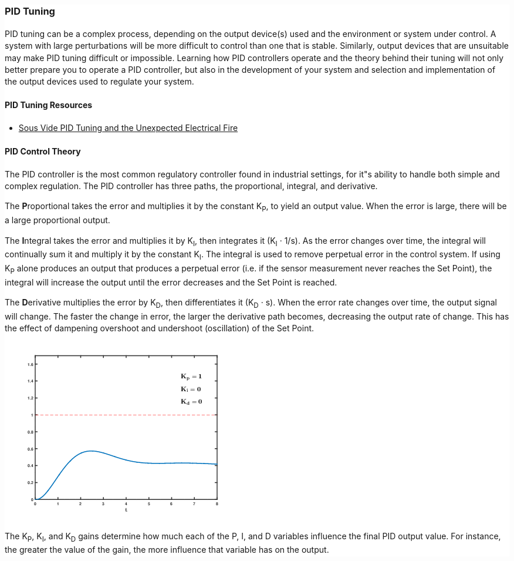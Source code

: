 ### PID Tuning

PID tuning can be a complex process, depending on the output device(s) used and the environment or system under control. A system with large perturbations will be more difficult to control than one that is stable. Similarly, output devices that are unsuitable may make PID tuning difficult or impossible. Learning how PID controllers operate and the theory behind their tuning will not only better prepare you to operate a PID controller, but also in the development of your system and selection and implementation of the output devices used to regulate your system. 

#### PID Tuning Resources

 - [Sous Vide PID Tuning and the Unexpected Electrical Fire](https://hackaday.io/project/11997-aot-ai-environmental-regulation-system/log/45733-sous-vide-pid-tuning-and-the-unexpected-electrical-fire)

#### PID Control Theory

The PID controller is the most common regulatory controller found in industrial settings, for it"s ability to handle both simple and complex regulation. The PID controller has three paths, the proportional, integral, and derivative.

The **P**roportional takes the error and multiplies it by the constant K<sub>P</sub>, to yield an output value. When the error is large, there will be a large proportional output.

The **I**ntegral takes the error and multiplies it by K<sub>I</sub>, then integrates it (K<sub>I</sub> · 1/s). As the error changes over time, the integral will continually sum it and multiply it by the constant K<sub>I</sub>. The integral is used to remove perpetual error in the control system. If using K<sub>P</sub> alone produces an output that produces a perpetual error (i.e. if the sensor measurement never reaches the Set Point), the integral will increase the output until the error decreases and the Set Point is reached.

The **D**erivative multiplies the error by K<sub>D</sub>, then differentiates it (K<sub>D</sub> · s). When the error rate changes over time, the output signal will change. The faster the change in error, the larger the derivative path becomes, decreasing the output rate of change. This has the effect of dampening overshoot and undershoot (oscillation) of the Set Point.

![PID Animation](images/PID-Animation.gif)

The K<sub>P</sub>, K<sub>I</sub>, and K<sub>D</sub> gains determine how much each of the P, I, and D variables influence the final PID output value. For instance, the greater the value of the gain, the more influence that variable has on the output.
